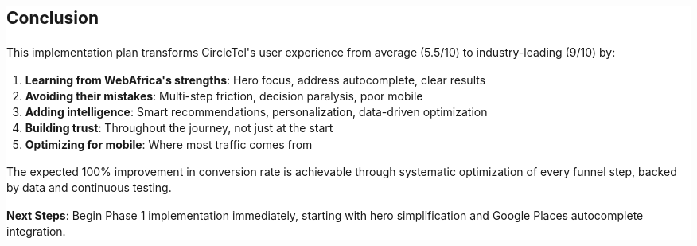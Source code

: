
## Conclusion

This implementation plan transforms CircleTel's user experience from average (5.5/10) to industry-leading (9/10) by:

1. **Learning from WebAfrica's strengths**: Hero focus, address autocomplete, clear results
2. **Avoiding their mistakes**: Multi-step friction, decision paralysis, poor mobile
3. **Adding intelligence**: Smart recommendations, personalization, data-driven optimization
4. **Building trust**: Throughout the journey, not just at the start
5. **Optimizing for mobile**: Where most traffic comes from

The expected 100% improvement in conversion rate is achievable through systematic optimization of every funnel step, backed by data and continuous testing.

**Next Steps**: Begin Phase 1 implementation immediately, starting with hero simplification and Google Places autocomplete integration.

